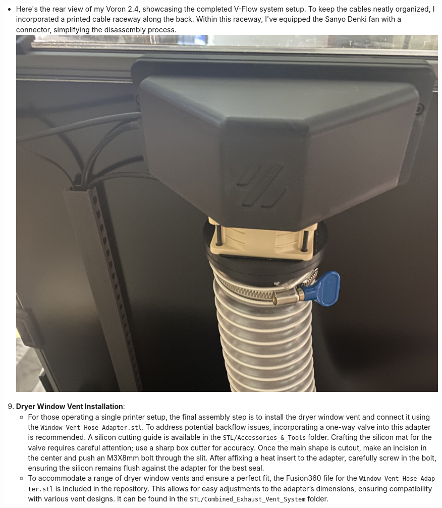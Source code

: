    - Here's the rear view of my Voron 2.4, showcasing the completed V-Flow system setup. To keep the cables neatly organized, I incorporated a printed cable raceway along the back. Within this raceway, I've equipped the Sanyo Denki fan with a connector, simplifying the disassembly process. ![](Images/Completed_Example_Photo.jpg)

9. **Dryer Window Vent Installation**:
    - For those operating a single printer setup, the final assembly step is to install the dryer window vent and connect it using the `Window_Vent_Hose_Adapter.stl`. To address potential backflow issues, incorporating a one-way valve into this adapter is recommended. A silicon cutting guide is available in the `STL/Accessories_&_Tools` folder. Crafting the silicon mat for the valve requires careful attention; use a sharp box cutter for accuracy. Once the main shape is cutout, make an incision in the center and push an M3X8mm bolt through the slit. After affixing a heat insert to the adapter, carefully screw in the bolt, ensuring the silicon remains flush against the adapter for the best seal.
     - To accommodate a range of dryer window vents and ensure a perfect fit, the Fusion360 file for the `Window_Vent_Hose_Adapter.stl` is included in the repository. This allows for easy adjustments to the adapter’s dimensions, ensuring compatibility with various vent designs. It can be found in the `STL/Combined_Exhaust_Vent_System` folder.
